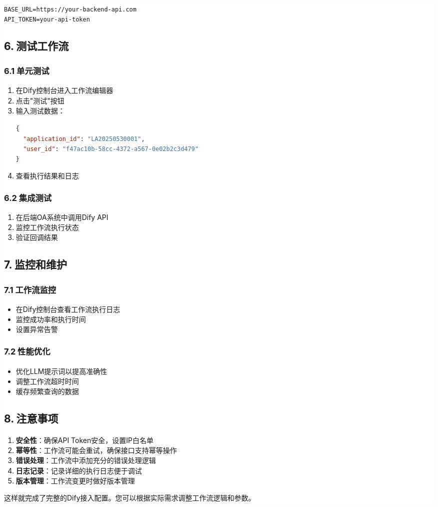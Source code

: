 ```
BASE_URL=https://your-backend-api.com
API_TOKEN=your-api-token
```

## 6. 测试工作流

### 6.1 单元测试
1. 在Dify控制台进入工作流编辑器
2. 点击"测试"按钮
3. 输入测试数据：
   ```json
   {
     "application_id": "LA20250530001",
     "user_id": "f47ac10b-58cc-4372-a567-0e02b2c3d479"
   }
   ```
4. 查看执行结果和日志

### 6.2 集成测试
1. 在后端OA系统中调用Dify API
2. 监控工作流执行状态
3. 验证回调结果

## 7. 监控和维护

### 7.1 工作流监控
- 在Dify控制台查看工作流执行日志
- 监控成功率和执行时间
- 设置异常告警

### 7.2 性能优化
- 优化LLM提示词以提高准确性
- 调整工作流超时时间
- 缓存频繁查询的数据

## 8. 注意事项

1. **安全性**：确保API Token安全，设置IP白名单
2. **幂等性**：工作流可能会重试，确保接口支持幂等操作
3. **错误处理**：工作流中添加充分的错误处理逻辑
4. **日志记录**：记录详细的执行日志便于调试
5. **版本管理**：工作流变更时做好版本管理

这样就完成了完整的Dify接入配置。您可以根据实际需求调整工作流逻辑和参数。 